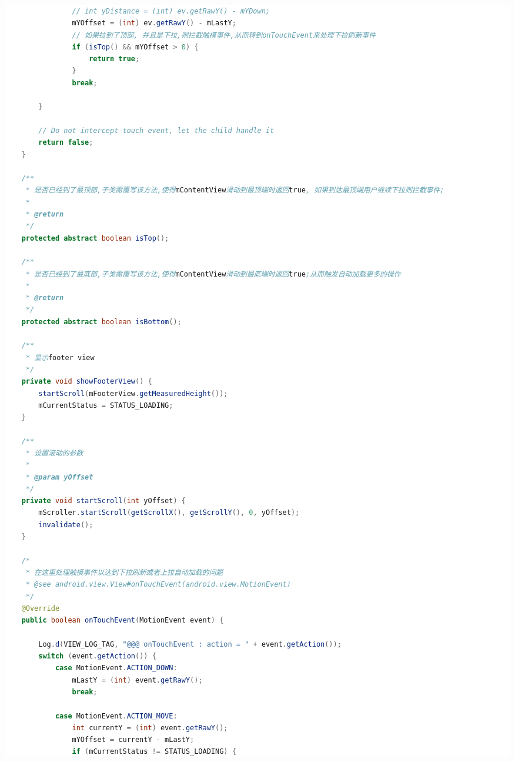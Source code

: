```java
                // int yDistance = (int) ev.getRawY() - mYDown;  
                mYOffset = (int) ev.getRawY() - mLastY;  
                // 如果拉到了顶部, 并且是下拉,则拦截触摸事件,从而转到onTouchEvent来处理下拉刷新事件  
                if (isTop() && mYOffset > 0) {  
                    return true;  
                }  
                break;  
  
        }  
  
        // Do not intercept touch event, let the child handle it  
        return false;  
    }  
  
    /** 
     * 是否已经到了最顶部,子类需覆写该方法,使得mContentView滑动到最顶端时返回true, 如果到达最顶端用户继续下拉则拦截事件; 
     *  
     * @return 
     */  
    protected abstract boolean isTop();  
  
    /** 
     * 是否已经到了最底部,子类需覆写该方法,使得mContentView滑动到最底端时返回true;从而触发自动加载更多的操作 
     *  
     * @return 
     */  
    protected abstract boolean isBottom();  
  
    /** 
     * 显示footer view 
     */  
    private void showFooterView() {  
        startScroll(mFooterView.getMeasuredHeight());  
        mCurrentStatus = STATUS_LOADING;  
    }  
  
    /** 
     * 设置滚动的参数 
     *  
     * @param yOffset 
     */  
    private void startScroll(int yOffset) {  
        mScroller.startScroll(getScrollX(), getScrollY(), 0, yOffset);  
        invalidate();  
    }  
  
    /* 
     * 在这里处理触摸事件以达到下拉刷新或者上拉自动加载的问题 
     * @see android.view.View#onTouchEvent(android.view.MotionEvent) 
     */  
    @Override  
    public boolean onTouchEvent(MotionEvent event) {  
  
        Log.d(VIEW_LOG_TAG, "@@@ onTouchEvent : action = " + event.getAction());  
        switch (event.getAction()) {  
            case MotionEvent.ACTION_DOWN:  
                mLastY = (int) event.getRawY();  
                break;  
  
            case MotionEvent.ACTION_MOVE:  
                int currentY = (int) event.getRawY();  
                mYOffset = currentY - mLastY;  
                if (mCurrentStatus != STATUS_LOADING) {  
```